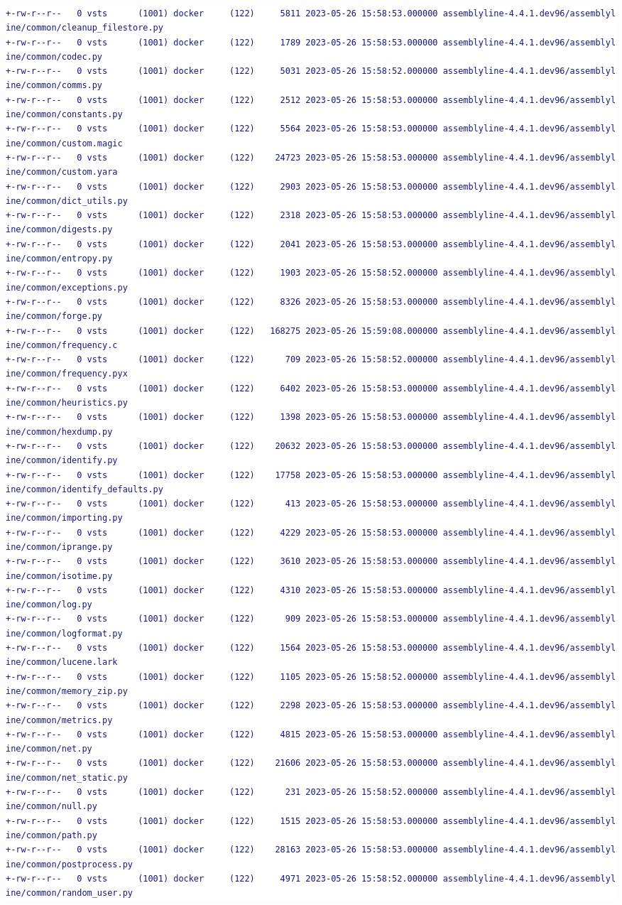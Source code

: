 ```diff
+-rw-r--r--   0 vsts      (1001) docker     (122)     5811 2023-05-26 15:58:53.000000 assemblyline-4.4.1.dev96/assemblyline/common/cleanup_filestore.py
+-rw-r--r--   0 vsts      (1001) docker     (122)     1789 2023-05-26 15:58:53.000000 assemblyline-4.4.1.dev96/assemblyline/common/codec.py
+-rw-r--r--   0 vsts      (1001) docker     (122)     5031 2023-05-26 15:58:52.000000 assemblyline-4.4.1.dev96/assemblyline/common/comms.py
+-rw-r--r--   0 vsts      (1001) docker     (122)     2512 2023-05-26 15:58:53.000000 assemblyline-4.4.1.dev96/assemblyline/common/constants.py
+-rw-r--r--   0 vsts      (1001) docker     (122)     5564 2023-05-26 15:58:53.000000 assemblyline-4.4.1.dev96/assemblyline/common/custom.magic
+-rw-r--r--   0 vsts      (1001) docker     (122)    24723 2023-05-26 15:58:53.000000 assemblyline-4.4.1.dev96/assemblyline/common/custom.yara
+-rw-r--r--   0 vsts      (1001) docker     (122)     2903 2023-05-26 15:58:53.000000 assemblyline-4.4.1.dev96/assemblyline/common/dict_utils.py
+-rw-r--r--   0 vsts      (1001) docker     (122)     2318 2023-05-26 15:58:53.000000 assemblyline-4.4.1.dev96/assemblyline/common/digests.py
+-rw-r--r--   0 vsts      (1001) docker     (122)     2041 2023-05-26 15:58:53.000000 assemblyline-4.4.1.dev96/assemblyline/common/entropy.py
+-rw-r--r--   0 vsts      (1001) docker     (122)     1903 2023-05-26 15:58:52.000000 assemblyline-4.4.1.dev96/assemblyline/common/exceptions.py
+-rw-r--r--   0 vsts      (1001) docker     (122)     8326 2023-05-26 15:58:53.000000 assemblyline-4.4.1.dev96/assemblyline/common/forge.py
+-rw-r--r--   0 vsts      (1001) docker     (122)   168275 2023-05-26 15:59:08.000000 assemblyline-4.4.1.dev96/assemblyline/common/frequency.c
+-rw-r--r--   0 vsts      (1001) docker     (122)      709 2023-05-26 15:58:52.000000 assemblyline-4.4.1.dev96/assemblyline/common/frequency.pyx
+-rw-r--r--   0 vsts      (1001) docker     (122)     6402 2023-05-26 15:58:53.000000 assemblyline-4.4.1.dev96/assemblyline/common/heuristics.py
+-rw-r--r--   0 vsts      (1001) docker     (122)     1398 2023-05-26 15:58:53.000000 assemblyline-4.4.1.dev96/assemblyline/common/hexdump.py
+-rw-r--r--   0 vsts      (1001) docker     (122)    20632 2023-05-26 15:58:53.000000 assemblyline-4.4.1.dev96/assemblyline/common/identify.py
+-rw-r--r--   0 vsts      (1001) docker     (122)    17758 2023-05-26 15:58:53.000000 assemblyline-4.4.1.dev96/assemblyline/common/identify_defaults.py
+-rw-r--r--   0 vsts      (1001) docker     (122)      413 2023-05-26 15:58:53.000000 assemblyline-4.4.1.dev96/assemblyline/common/importing.py
+-rw-r--r--   0 vsts      (1001) docker     (122)     4229 2023-05-26 15:58:53.000000 assemblyline-4.4.1.dev96/assemblyline/common/iprange.py
+-rw-r--r--   0 vsts      (1001) docker     (122)     3610 2023-05-26 15:58:53.000000 assemblyline-4.4.1.dev96/assemblyline/common/isotime.py
+-rw-r--r--   0 vsts      (1001) docker     (122)     4310 2023-05-26 15:58:53.000000 assemblyline-4.4.1.dev96/assemblyline/common/log.py
+-rw-r--r--   0 vsts      (1001) docker     (122)      909 2023-05-26 15:58:53.000000 assemblyline-4.4.1.dev96/assemblyline/common/logformat.py
+-rw-r--r--   0 vsts      (1001) docker     (122)     1564 2023-05-26 15:58:53.000000 assemblyline-4.4.1.dev96/assemblyline/common/lucene.lark
+-rw-r--r--   0 vsts      (1001) docker     (122)     1105 2023-05-26 15:58:52.000000 assemblyline-4.4.1.dev96/assemblyline/common/memory_zip.py
+-rw-r--r--   0 vsts      (1001) docker     (122)     2298 2023-05-26 15:58:53.000000 assemblyline-4.4.1.dev96/assemblyline/common/metrics.py
+-rw-r--r--   0 vsts      (1001) docker     (122)     4815 2023-05-26 15:58:53.000000 assemblyline-4.4.1.dev96/assemblyline/common/net.py
+-rw-r--r--   0 vsts      (1001) docker     (122)    21606 2023-05-26 15:58:53.000000 assemblyline-4.4.1.dev96/assemblyline/common/net_static.py
+-rw-r--r--   0 vsts      (1001) docker     (122)      231 2023-05-26 15:58:52.000000 assemblyline-4.4.1.dev96/assemblyline/common/null.py
+-rw-r--r--   0 vsts      (1001) docker     (122)     1515 2023-05-26 15:58:53.000000 assemblyline-4.4.1.dev96/assemblyline/common/path.py
+-rw-r--r--   0 vsts      (1001) docker     (122)    28163 2023-05-26 15:58:53.000000 assemblyline-4.4.1.dev96/assemblyline/common/postprocess.py
+-rw-r--r--   0 vsts      (1001) docker     (122)     4971 2023-05-26 15:58:52.000000 assemblyline-4.4.1.dev96/assemblyline/common/random_user.py
```
